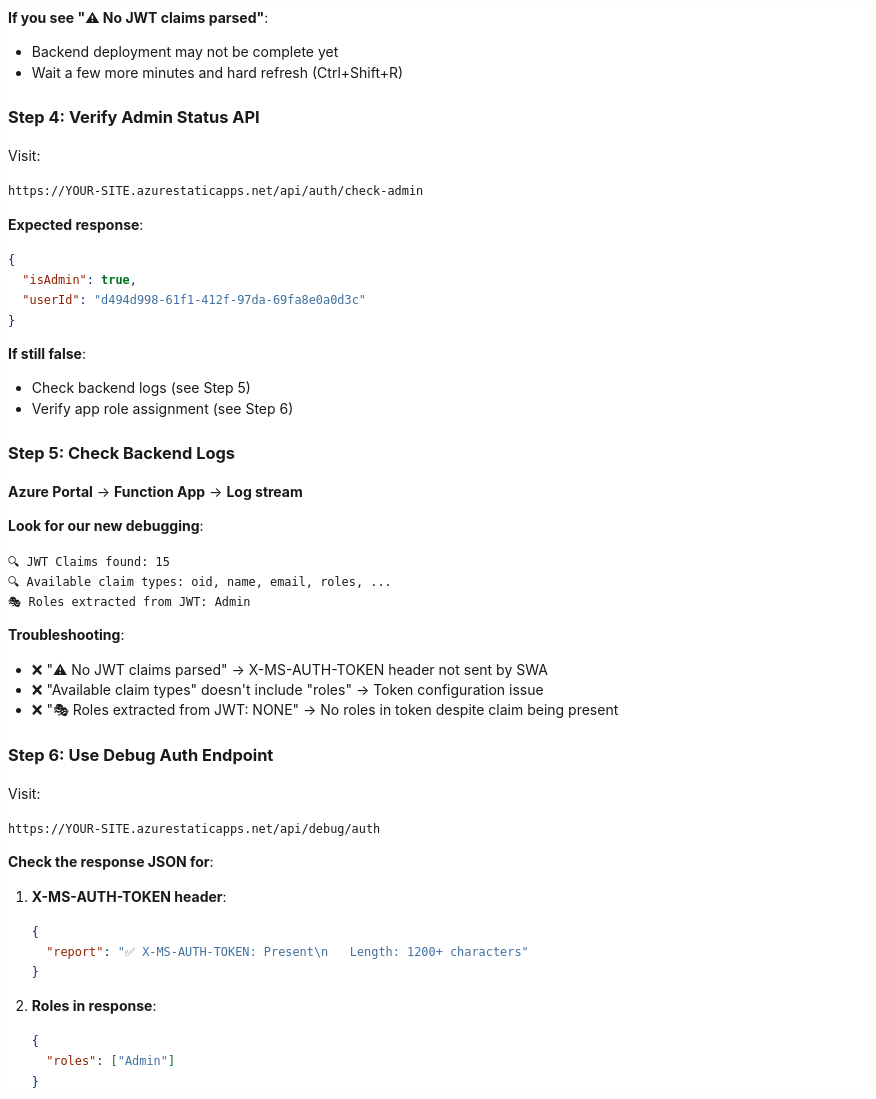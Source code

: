 **If you see "⚠️ No JWT claims parsed"**:
- Backend deployment may not be complete yet
- Wait a few more minutes and hard refresh (Ctrl+Shift+R)

### Step 4: Verify Admin Status API

Visit:
```
https://YOUR-SITE.azurestaticapps.net/api/auth/check-admin
```

**Expected response**:
```json
{
  "isAdmin": true,
  "userId": "d494d998-61f1-412f-97da-69fa8e0a0d3c"
}
```

**If still false**:
- Check backend logs (see Step 5)
- Verify app role assignment (see Step 6)

### Step 5: Check Backend Logs

**Azure Portal** → **Function App** → **Log stream**

**Look for our new debugging**:
```
🔍 JWT Claims found: 15
🔍 Available claim types: oid, name, email, roles, ...
🎭 Roles extracted from JWT: Admin
```

**Troubleshooting**:
- ❌ "⚠️ No JWT claims parsed" → X-MS-AUTH-TOKEN header not sent by SWA
- ❌ "Available claim types" doesn't include "roles" → Token configuration issue
- ❌ "🎭 Roles extracted from JWT: NONE" → No roles in token despite claim being present

### Step 6: Use Debug Auth Endpoint

Visit:
```
https://YOUR-SITE.azurestaticapps.net/api/debug/auth
```

**Check the response JSON for**:

1. **X-MS-AUTH-TOKEN header**:
   ```json
   {
     "report": "✅ X-MS-AUTH-TOKEN: Present\n   Length: 1200+ characters"
   }
   ```

2. **Roles in response**:
   ```json
   {
     "roles": ["Admin"]
   }
   ```
